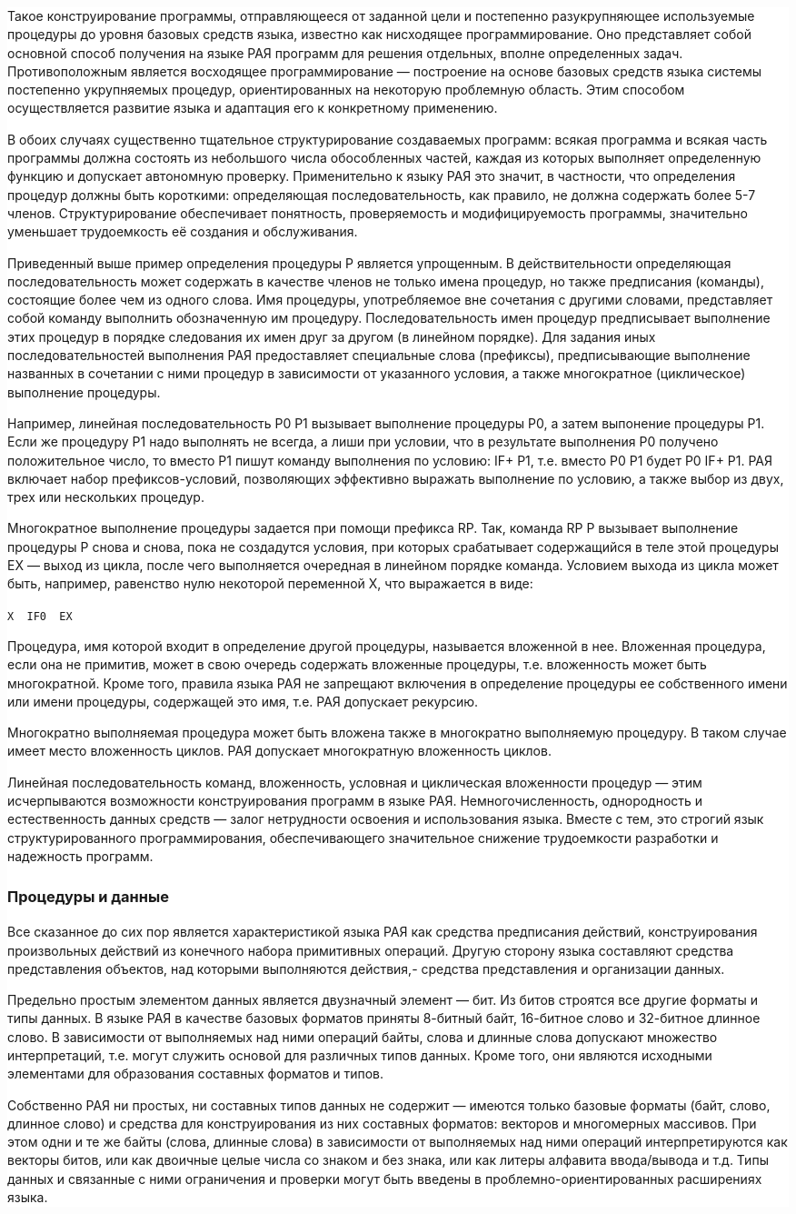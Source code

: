 <p>Такое конструирование программы, отправляющееся от заданной цели и постепенно разукрупняющее используемые процедуры до уровня базовых средств языка, известно как нисходящее программирование. Оно представляет собой основной способ получения на языке РАЯ программ для решения отдельных, вполне определенных задач. Противоположным является восходящее программирование — построение на основе базовых средств языка системы постепенно укрупняемых процедур, ориентированных на некоторую проблемную область. Этим способом осуществляется развитие языка и адаптация его к конкретному применению. </p>
<p>В обоих случаях существенно тщательное структурирование создаваемых программ: всякая программа и всякая часть программы должна состоять из небольшого числа обособленных частей, каждая из которых выполняет определенную функцию и допускает автономную проверку. Применительно к языку РАЯ это значит, в частности, что определения процедур должны быть короткими: определяющая последовательность, как правило, не должна содержать более 5-7 членов. Структурирование обеспечивает понятность, проверяемость и модифицируемость программы, значительно уменьшает трудоемкость её создания и обслуживания. </p>
<p>Приведенный выше пример определения процедуры P является упрощенным. В действительности определяющая последовательность может содержать в качестве членов не только имена процедур, но также предписания (команды), состоящие более чем из одного слова. Имя процедуры, употребляемое вне сочетания с другими словами, представляет собой команду выполнить обозначенную им процедуру. Последовательность имен процедур предписывает выполнение этих процедур в порядке следования их имен друг за другом (в линейном порядке). Для задания иных последовательностей выполнения РАЯ предоставляет специальные слова (префиксы), предписывающие выполнение названных в сочетании с ними процедур в зависимости от указанного условия, а также многократное (циклическое) выполнение процедуры. </p>
<p>Например, линейная последовательность P0 P1 вызывает выполнение процедуры P0, а затем выпонение процедуры P1. Если же процедуру P1 надо выполнять не всегда, а лиши при условии, что в результате выполнения P0 получено положительное число, то вместо P1 пишут команду выполнения по условию: IF+ P1, т.е. вместо P0 P1 будет P0 IF+ P1. РАЯ включает набор префиксов-условий, позволяющих эффективно выражать выполнение по условию, а также выбор из двух, трех или нескольких процедур. </p>
<p>Многократное выполнение процедуры задается при помощи префикса RP. Так, команда RP P вызывает выполнение процедуры P снова и снова, пока не создадутся условия, при которых срабатывает содержащийся в теле этой процедуры EX — выход из цикла, после чего выполняется очередная в линейном порядке команда. Условием выхода из цикла может быть, например, равенство нулю некоторой переменной X, что выражается в виде: </p>
<p><code>X  IF0  EX</code></p>
<p>Процедура, имя которой входит в определение другой процедуры, называется вложенной в нее. Вложенная процедура, если она не примитив, может в свою очередь содержать вложенные процедуры, т.е. вложенность может быть многократной. Кроме того, правила языка РАЯ не запрещают включения в определение процедуры ее собственного имени или имени процедуры, содержащей это имя, т.е. РАЯ допускает рекурсию. </p>
<p>Многократно выполняемая процедура может быть вложена также в многократно выполняемую процедуру. В таком случае имеет место вложенность циклов. РАЯ допускает многократную вложенность циклов. </p>
<p>Линейная последовательность команд, вложенность, условная и циклическая вложенности процедур — этим исчерпываются возможности конструирования программ в языке РАЯ. Немногочисленность, однородность и естественность данных средств — залог нетрудности освоения и использования языка. Вместе с тем, это строгий язык структурированного программирования, обеспечивающего значительное снижение трудоемкости разработки и надежность программ.  </p>
<h3 id="toc4">Процедуры и данные  </h3>
<p>Все сказанное до сих пор является характеристикой языка РАЯ как средства предписания действий, конструирования произвольных действий из конечного набора примитивных операций. Другую сторону языка составляют средства представления объектов, над которыми выполняются действия,- средства представления и организации данных. </p>
<p>Предельно простым элементом данных является двузначный элемент — бит. Из битов строятся все другие форматы и типы данных. В языке РАЯ в качестве базовых форматов приняты 8-битный байт, 16-битное слово и 32-битное длинное слово. В зависимости от выполняемых над ними операций байты, слова и длинные слова допускают множество интерпретаций, т.е. могут служить основой для различных типов данных. Кроме того, они являются исходными элементами для образования составных форматов и типов. </p>
<p>Собственно РАЯ ни простых, ни составных типов данных не содержит — имеются только базовые форматы (байт, слово, длинное слово) и средства для конструирования из них составных форматов: векторов и многомерных массивов. При этом одни и те же байты (слова, длинные слова) в зависимости от выполняемых над ними операций интерпретируются как векторы битов, или как двоичные целые числа со знаком и без знака, или как литеры алфавита ввода/вывода и т.д. Типы данных и связанные с ними ограничения и проверки могут быть введены в проблемно-ориентированных расширениях языка. </p>